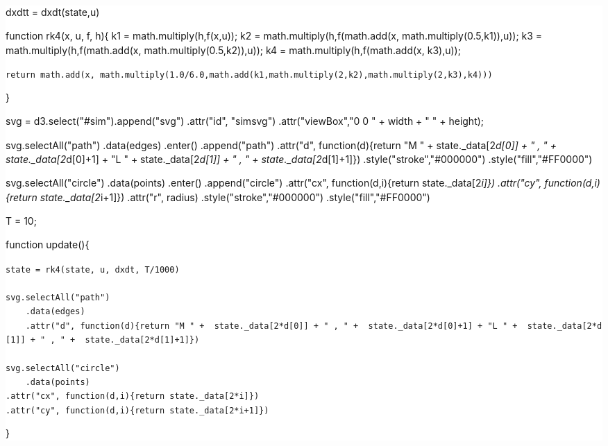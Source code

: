 dxdtt = dxdt(state,u)

function rk4(x, u, f, h){
	k1 = math.multiply(h,f(x,u));
	k2 = math.multiply(h,f(math.add(x, math.multiply(0.5,k1)),u));
	k3 = math.multiply(h,f(math.add(x, math.multiply(0.5,k2)),u));
	k4 = math.multiply(h,f(math.add(x, k3),u));

	return math.add(x, math.multiply(1.0/6.0,math.add(k1,math.multiply(2,k2),math.multiply(2,k3),k4)))
}





svg = d3.select("#sim").append("svg")
		.attr("id", "simsvg")
		.attr("viewBox","0 0 " + width +  " " + height);


svg.selectAll("path")
	.data(edges)
	.enter()
	.append("path")
	.attr("d", function(d){return "M " +  state._data[2*d[0]] + " , " +  state._data[2*d[0]+1] + "L " +  state._data[2*d[1]] + " , " +  state._data[2*d[1]+1]}) 
	.style("stroke","#000000")
	.style("fill","#FF0000")

svg.selectAll("circle")
	.data(points)
	.enter()
	.append("circle")
	.attr("cx", function(d,i){return state._data[2*i]})
	.attr("cy", function(d,i){return state._data[2*i+1]})
	.attr("r", radius)
	.style("stroke","#000000")
	.style("fill","#FF0000")






T = 10;

function update(){

	state = rk4(state, u, dxdt, T/1000)

	svg.selectAll("path")
		.data(edges)
		.attr("d", function(d){return "M " +  state._data[2*d[0]] + " , " +  state._data[2*d[0]+1] + "L " +  state._data[2*d[1]] + " , " +  state._data[2*d[1]+1]}) 

	svg.selectAll("circle")
		.data(points)
	.attr("cx", function(d,i){return state._data[2*i]})
	.attr("cy", function(d,i){return state._data[2*i+1]})

}
